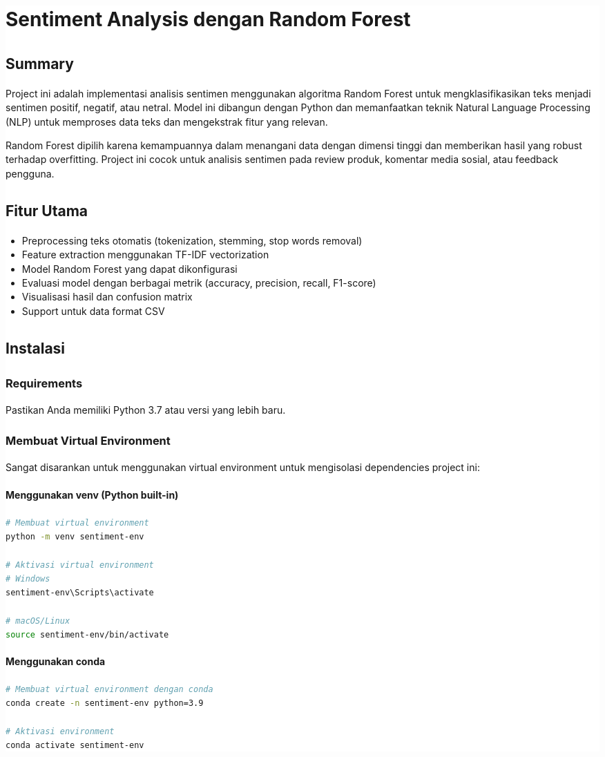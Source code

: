 # Sentiment Analysis dengan Random Forest

## Summary

Project ini adalah implementasi analisis sentimen menggunakan algoritma Random Forest untuk mengklasifikasikan teks menjadi sentimen positif, negatif, atau netral. Model ini dibangun dengan Python dan memanfaatkan teknik Natural Language Processing (NLP) untuk memproses data teks dan mengekstrak fitur yang relevan.

Random Forest dipilih karena kemampuannya dalam menangani data dengan dimensi tinggi dan memberikan hasil yang robust terhadap overfitting. Project ini cocok untuk analisis sentimen pada review produk, komentar media sosial, atau feedback pengguna.

## Fitur Utama

- Preprocessing teks otomatis (tokenization, stemming, stop words removal)
- Feature extraction menggunakan TF-IDF vectorization
- Model Random Forest yang dapat dikonfigurasi
- Evaluasi model dengan berbagai metrik (accuracy, precision, recall, F1-score)
- Visualisasi hasil dan confusion matrix
- Support untuk data format CSV

## Instalasi

### Requirements

Pastikan Anda memiliki Python 3.7 atau versi yang lebih baru.

### Membuat Virtual Environment

Sangat disarankan untuk menggunakan virtual environment untuk mengisolasi dependencies project ini:

#### Menggunakan venv (Python built-in)

```bash
# Membuat virtual environment
python -m venv sentiment-env

# Aktivasi virtual environment
# Windows
sentiment-env\Scripts\activate

# macOS/Linux
source sentiment-env/bin/activate
```

#### Menggunakan conda

```bash
# Membuat virtual environment dengan conda
conda create -n sentiment-env python=3.9

# Aktivasi environment
conda activate sentiment-env
```
